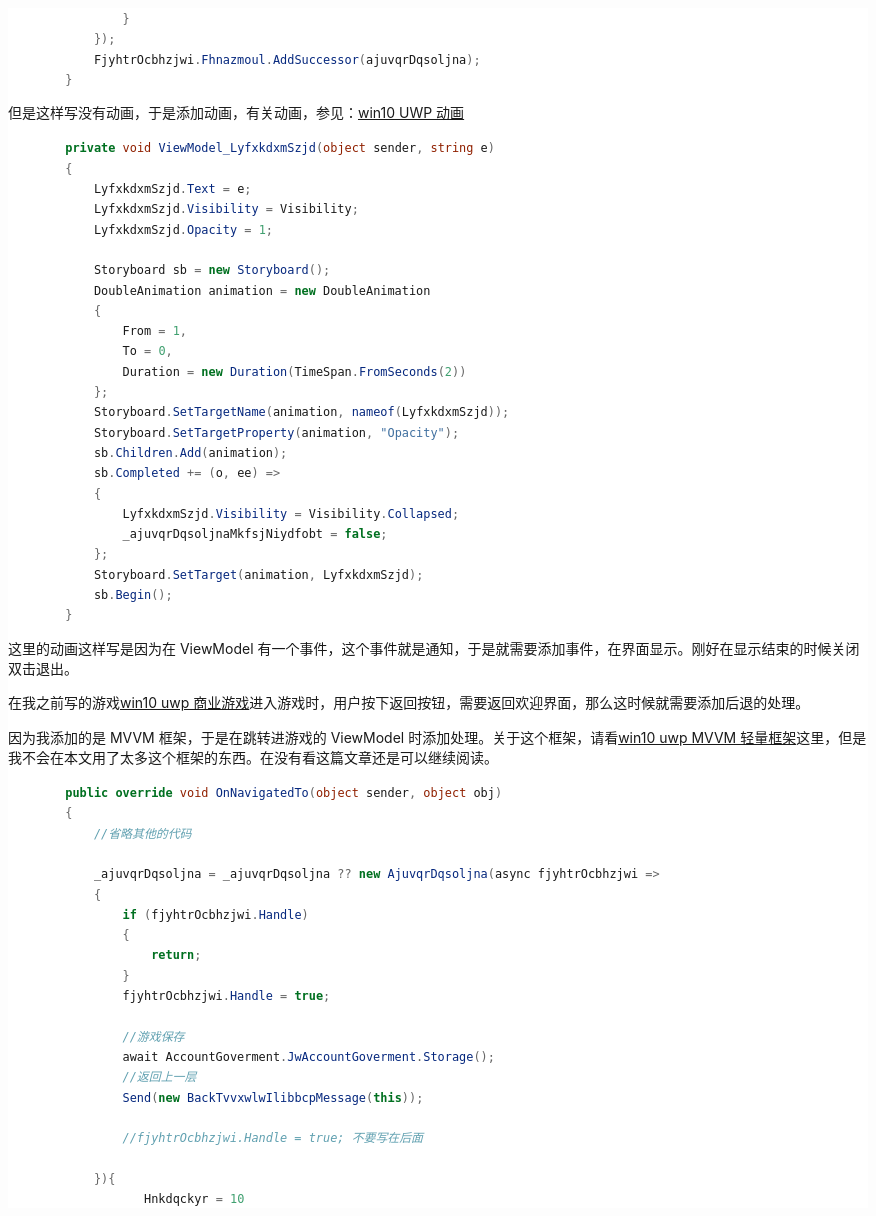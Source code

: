 ```csharp
                }
            });
            FjyhtrOcbhzjwi.Fhnazmoul.AddSuccessor(ajuvqrDqsoljna);
        }
```

但是这样写没有动画，于是添加动画，有关动画，参见：[win10 UWP 动画](https://blog.lindexi.com/post/win10-UWP-%E5%8A%A8%E7%94%BB.html )

```csharp
        private void ViewModel_LyfxkdxmSzjd(object sender, string e)
        {
            LyfxkdxmSzjd.Text = e;
            LyfxkdxmSzjd.Visibility = Visibility;
            LyfxkdxmSzjd.Opacity = 1;

            Storyboard sb = new Storyboard();
            DoubleAnimation animation = new DoubleAnimation
            {
                From = 1,
                To = 0,
                Duration = new Duration(TimeSpan.FromSeconds(2))
            };
            Storyboard.SetTargetName(animation, nameof(LyfxkdxmSzjd));
            Storyboard.SetTargetProperty(animation, "Opacity");
            sb.Children.Add(animation);
            sb.Completed += (o, ee) =>
            {
                LyfxkdxmSzjd.Visibility = Visibility.Collapsed;
                _ajuvqrDqsoljnaMkfsjNiydfobt = false;
            };
            Storyboard.SetTarget(animation, LyfxkdxmSzjd);
            sb.Begin();
        }
```

这里的动画这样写是因为在 ViewModel 有一个事件，这个事件就是通知，于是就需要添加事件，在界面显示。刚好在显示结束的时候关闭双击退出。

在我之前写的游戏[win10 uwp 商业游戏](https://blog.lindexi.com/post/win10-uwp-%E5%95%86%E4%B8%9A%E6%B8%B8%E6%88%8F.html )进入游戏时，用户按下返回按钮，需要返回欢迎界面，那么这时候就需要添加后退的处理。

因为我添加的是 MVVM 框架，于是在跳转进游戏的 ViewModel 时添加处理。关于这个框架，请看[win10 uwp MVVM 轻量框架](http://blog.csdn.net/lindexi_gd/article/details/78083924 )这里，但是我不会在本文用了太多这个框架的东西。在没有看这篇文章还是可以继续阅读。

```csharp
        public override void OnNavigatedTo(object sender, object obj)
        {
            //省略其他的代码

            _ajuvqrDqsoljna = _ajuvqrDqsoljna ?? new AjuvqrDqsoljna(async fjyhtrOcbhzjwi =>
            {
                if (fjyhtrOcbhzjwi.Handle)
                {
                    return;
                }
                fjyhtrOcbhzjwi.Handle = true;
              
                //游戏保存
                await AccountGoverment.JwAccountGoverment.Storage();
                //返回上一层
                Send(new BackTvvxwlwIlibbcpMessage(this));

                //fjyhtrOcbhzjwi.Handle = true; 不要写在后面

            }){
                   Hnkdqckyr = 10
```